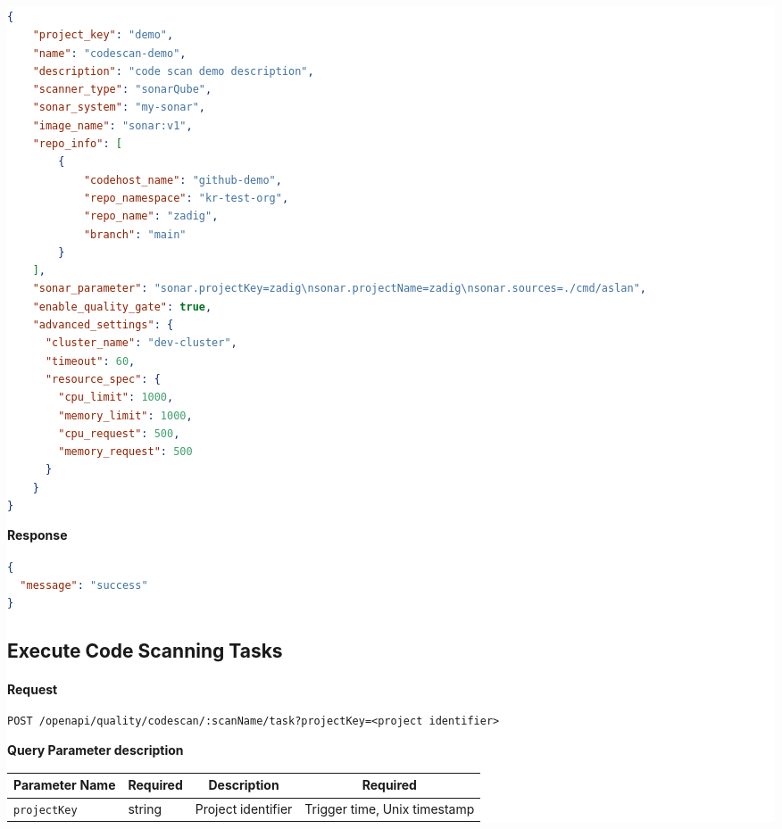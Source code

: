``` json
{
    "project_key": "demo",
    "name": "codescan-demo",
    "description": "code scan demo description",
    "scanner_type": "sonarQube",
    "sonar_system": "my-sonar",
    "image_name": "sonar:v1",
    "repo_info": [
        {
            "codehost_name": "github-demo",
            "repo_namespace": "kr-test-org",
            "repo_name": "zadig",
            "branch": "main"
        }
    ],
    "sonar_parameter": "sonar.projectKey=zadig\nsonar.projectName=zadig\nsonar.sources=./cmd/aslan",
    "enable_quality_gate": true,
    "advanced_settings": {
      "cluster_name": "dev-cluster",
      "timeout": 60,
      "resource_spec": {
        "cpu_limit": 1000,
        "memory_limit": 1000,
        "cpu_request": 500,
        "memory_request": 500
      }
    }
}
```

**Response**

```json
{
  "message": "success"
}
```



## Execute Code Scanning Tasks

**Request**

```
POST /openapi/quality/codescan/:scanName/task?projectKey=<project identifier>
```

**Query Parameter description**

| Parameter Name       | Required   | Description     | Required |
| ------------ | ------ | -------- | ---- |
| `projectKey` | string | Project identifier | Trigger time, Unix timestamp   |
